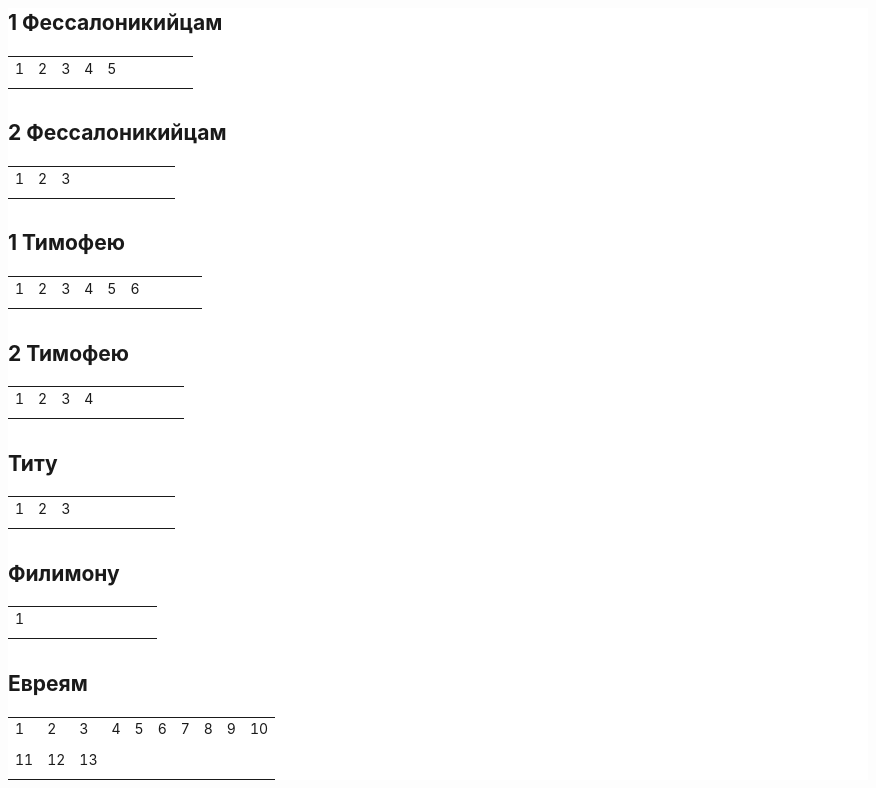 ## 1 Фессалоникийцам
|   |   |   |   |   |   |   |   |   |   |
| --- | --- | --- | --- | --- | --- | --- | --- | --- | --- |
| 1   | 2   | 3   | 4   | 5   |
|     |     |     |     |     |

## 2 Фессалоникийцам
|   |   |   |   |   |   |   |   |   |   |
| --- | --- | --- | --- | --- | --- | --- | --- | --- | --- |
| 1   | 2   | 3   |
|     |     |     |

## 1 Тимофею
|   |   |   |   |   |   |   |   |   |   |
| --- | --- | --- | --- | --- | --- | --- | --- | --- | --- |
| 1   | 2   | 3   | 4   | 5   | 6   |
|     |     |     |     |     |     |

## 2 Тимофею
|   |   |   |   |   |   |   |   |   |   |
| --- | --- | --- | --- | --- | --- | --- | --- | --- | --- |
| 1   | 2   | 3   | 4   |
|     |     |     |     |

## Титу
|   |   |   |   |   |   |   |   |   |   |
| --- | --- | --- | --- | --- | --- | --- | --- | --- | --- |
| 1   | 2   | 3   |
|     |     |     |

## Филимону
|   |   |   |   |   |   |   |   |   |   |
| --- | --- | --- | --- | --- | --- | --- | --- | --- | --- |
| 1   |
|     |

## Евреям
|   |   |   |   |   |   |   |   |   |   |
| --- | --- | --- | --- | --- | --- | --- | --- | --- | --- |
| 1   | 2   | 3   | 4   | 5   | 6   | 7   | 8   | 9   | 10  |
|     |     |     |     |     |     |     |     |     |     |
| 11  | 12  | 13  |
|     |     |     |
